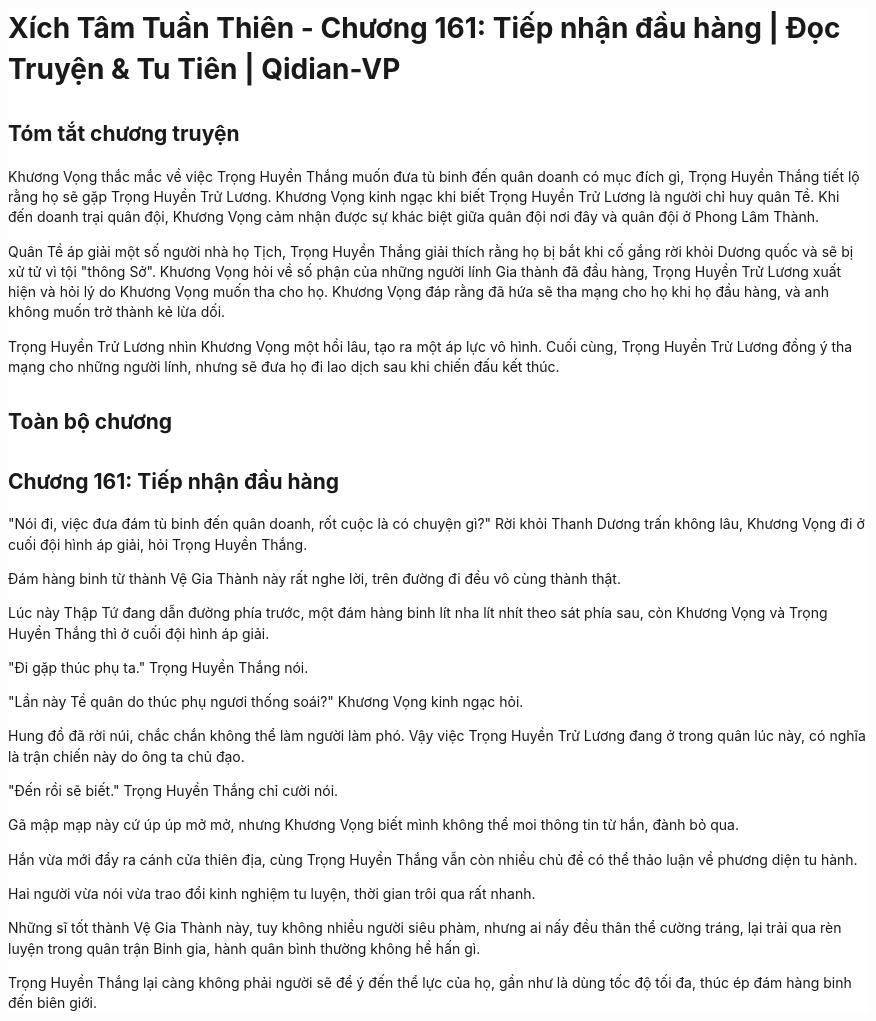 # Xích Tâm Tuần Thiên - Chương 161: Tiếp nhận đầu hàng | Đọc Truyện & Tu Tiên | Qidian-VP



## Tóm tắt chương truyện

Khương Vọng thắc mắc về việc Trọng Huyền Thắng muốn đưa tù binh đến quân doanh có mục đích gì, Trọng Huyền Thắng tiết lộ rằng họ sẽ gặp Trọng Huyền Trử Lương. Khương Vọng kinh ngạc khi biết Trọng Huyền Trử Lương là người chỉ huy quân Tề. Khi đến doanh trại quân đội, Khương Vọng cảm nhận được sự khác biệt giữa quân đội nơi đây và quân đội ở Phong Lâm Thành.

Quân Tề áp giải một số người nhà họ Tịch, Trọng Huyền Thắng giải thích rằng họ bị bắt khi cố gắng rời khỏi Dương quốc và sẽ bị xử tử vì tội "thông Sở". Khương Vọng hỏi về số phận của những người lính Gia thành đã đầu hàng, Trọng Huyền Trử Lương xuất hiện và hỏi lý do Khương Vọng muốn tha cho họ. Khương Vọng đáp rằng đã hứa sẽ tha mạng cho họ khi họ đầu hàng, và anh không muốn trở thành kẻ lừa dối.

Trọng Huyền Trử Lương nhìn Khương Vọng một hồi lâu, tạo ra một áp lực vô hình. Cuối cùng, Trọng Huyền Trử Lương đồng ý tha mạng cho những người lính, nhưng sẽ đưa họ đi lao dịch sau khi chiến đấu kết thúc.


## Toàn bộ chương

## Chương 161: Tiếp nhận đầu hàng

"Nói đi, việc đưa đám tù binh đến quân doanh, rốt cuộc là có chuyện gì?" Rời khỏi Thanh Dương trấn không lâu, Khương Vọng đi ở cuối đội hình áp giải, hỏi Trọng Huyền Thắng.

Đám hàng binh từ thành Vệ Gia Thành này rất nghe lời, trên đường đi đều vô cùng thành thật.

Lúc này Thập Tứ đang dẫn đường phía trước, một đám hàng binh lít nha lít nhít theo sát phía sau, còn Khương Vọng và Trọng Huyền Thắng thì ở cuối đội hình áp giải.

"Đi gặp thúc phụ ta." Trọng Huyền Thắng nói.

"Lần này Tề quân do thúc phụ ngươi thống soái?" Khương Vọng kinh ngạc hỏi.

Hung đồ đã rời núi, chắc chắn không thể làm người làm phó. Vậy việc Trọng Huyền Trử Lương đang ở trong quân lúc này, có nghĩa là trận chiến này do ông ta chủ đạo.

"Đến rồi sẽ biết." Trọng Huyền Thắng chỉ cười nói.

Gã mập mạp này cứ úp úp mở mở, nhưng Khương Vọng biết mình không thể moi thông tin từ hắn, đành bỏ qua.

Hắn vừa mới đẩy ra cánh cửa thiên địa, cùng Trọng Huyền Thắng vẫn còn nhiều chủ đề có thể thảo luận về phương diện tu hành.

Hai người vừa nói vừa trao đổi kinh nghiệm tu luyện, thời gian trôi qua rất nhanh.

Những sĩ tốt thành Vệ Gia Thành này, tuy không nhiều người siêu phàm, nhưng ai nấy đều thân thể cường tráng, lại trải qua rèn luyện trong quân trận Binh gia, hành quân bình thường không hề hấn gì.

Trọng Huyền Thắng lại càng không phải người sẽ để ý đến thể lực của họ, gần như là dùng tốc độ tối đa, thúc ép đám hàng binh đến biên giới.
